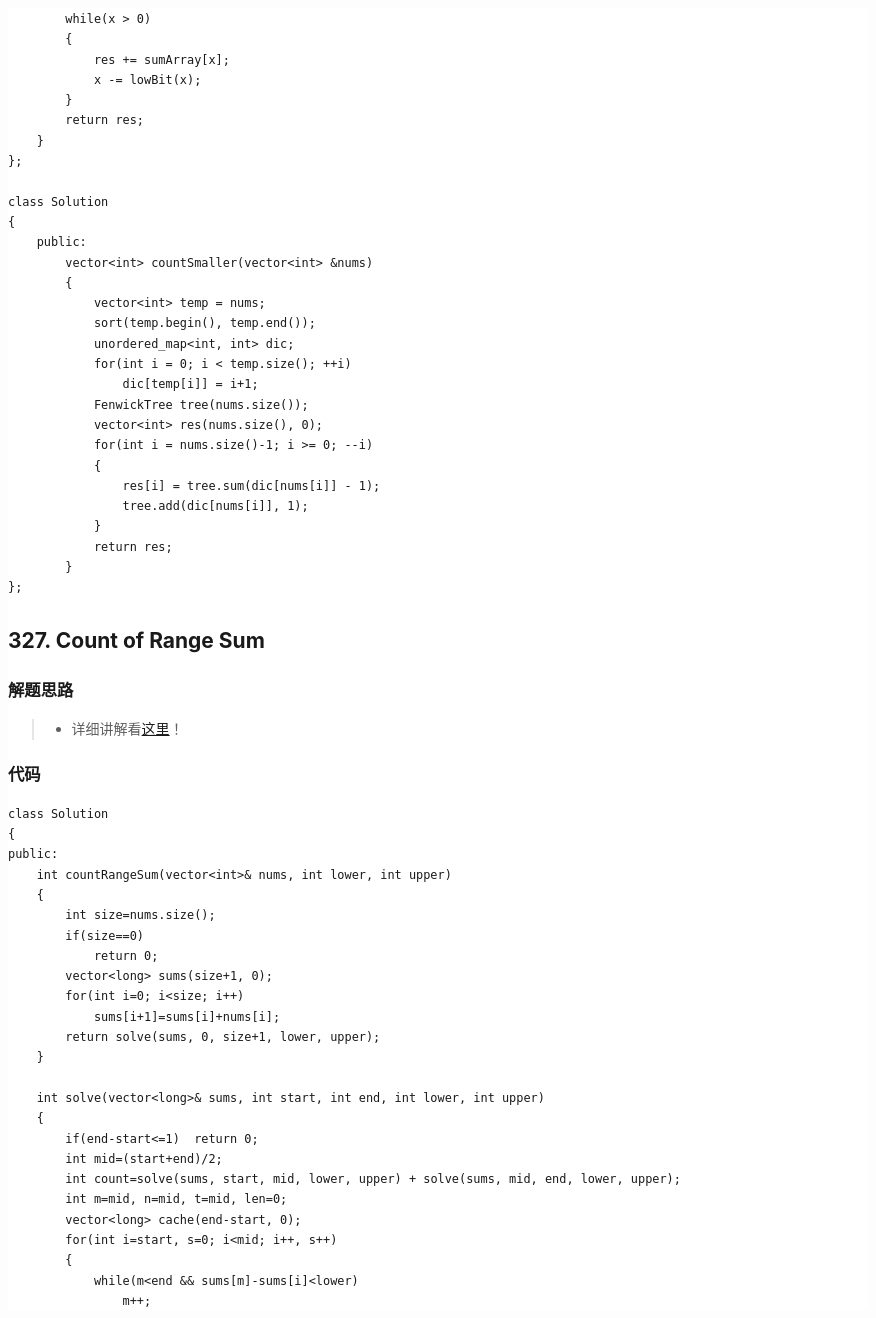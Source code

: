 ```
        while(x > 0)
        {
            res += sumArray[x];
            x -= lowBit(x);
        }
        return res;
    }
};

class Solution
{
    public:
        vector<int> countSmaller(vector<int> &nums)
        {
            vector<int> temp = nums;
            sort(temp.begin(), temp.end());
            unordered_map<int, int> dic;
            for(int i = 0; i < temp.size(); ++i)
                dic[temp[i]] = i+1;
            FenwickTree tree(nums.size());
            vector<int> res(nums.size(), 0);
            for(int i = nums.size()-1; i >= 0; --i)
            {
                res[i] = tree.sum(dic[nums[i]] - 1);
                tree.add(dic[nums[i]], 1);
            }
            return res;
        }
};
```

## 327. Count of Range Sum
### 解题思路
> * 详细讲解看[这里][9]！

### 代码
```
class Solution
{
public:
    int countRangeSum(vector<int>& nums, int lower, int upper) 
    {
        int size=nums.size();
        if(size==0)  
            return 0;
        vector<long> sums(size+1, 0);
        for(int i=0; i<size; i++)  
            sums[i+1]=sums[i]+nums[i];
        return solve(sums, 0, size+1, lower, upper);
    }
   
    int solve(vector<long>& sums, int start, int end, int lower, int upper)
    {
        if(end-start<=1)  return 0;
        int mid=(start+end)/2;
        int count=solve(sums, start, mid, lower, upper) + solve(sums, mid, end, lower, upper);
        int m=mid, n=mid, t=mid, len=0;
        vector<long> cache(end-start, 0);
        for(int i=start, s=0; i<mid; i++, s++)
        {
            while(m<end && sums[m]-sums[i]<lower) 
                m++;
```

  [1]: https://leetcode.com/problems/the-skyline-problem/
  [2]: https://leetcode.com/problems/different-ways-to-add-parentheses/
  [3]: https://leetcode.com/problems/expression-add-operators/
  [4]: https://leetcode.com/problems/burst-balloons/
  [5]: https://leetcode.com/problems/count-of-smaller-numbers-after-self/
  [6]: https://leetcode.com/problems/count-of-range-sum/
  [7]: https://briangordon.github.io/2014/08/the-skyline-problem.html
  [8]: https://discuss.leetcode.com/topic/73300/share-my-c-mergesort-solution
  [9]: https://discuss.leetcode.com/topic/33738/share-my-solution